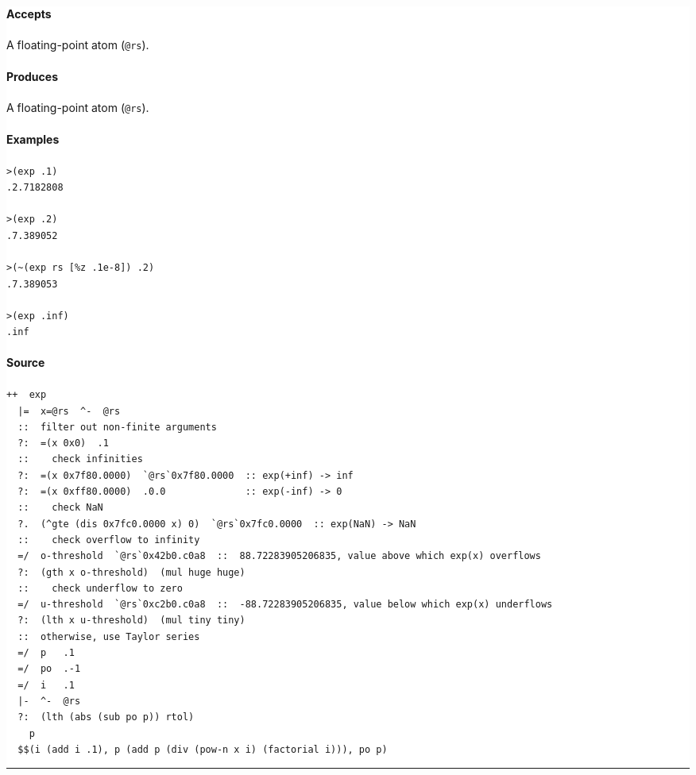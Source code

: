 #### Accepts

A floating-point atom (`@rs`).

#### Produces

A floating-point atom (`@rs`).

#### Examples

```hoon
>(exp .1)
.2.7182808

>(exp .2)
.7.389052

>(~(exp rs [%z .1e-8]) .2)
.7.389053

>(exp .inf)
.inf
```

#### Source

```hoon
++  exp
  |=  x=@rs  ^-  @rs
  ::  filter out non-finite arguments
  ?:  =(x 0x0)  .1
  ::    check infinities
  ?:  =(x 0x7f80.0000)  `@rs`0x7f80.0000  :: exp(+inf) -> inf
  ?:  =(x 0xff80.0000)  .0.0              :: exp(-inf) -> 0
  ::    check NaN
  ?.  (^gte (dis 0x7fc0.0000 x) 0)  `@rs`0x7fc0.0000  :: exp(NaN) -> NaN
  ::    check overflow to infinity
  =/  o-threshold  `@rs`0x42b0.c0a8  ::  88.72283905206835, value above which exp(x) overflows
  ?:  (gth x o-threshold)  (mul huge huge)
  ::    check underflow to zero
  =/  u-threshold  `@rs`0xc2b0.c0a8  ::  -88.72283905206835, value below which exp(x) underflows
  ?:  (lth x u-threshold)  (mul tiny tiny)
  ::  otherwise, use Taylor series
  =/  p   .1
  =/  po  .-1
  =/  i   .1
  |-  ^-  @rs
  ?:  (lth (abs (sub po p)) rtol)
    p
  $$(i (add i .1), p (add p (div (pow-n x i) (factorial i))), po p)
```

---
